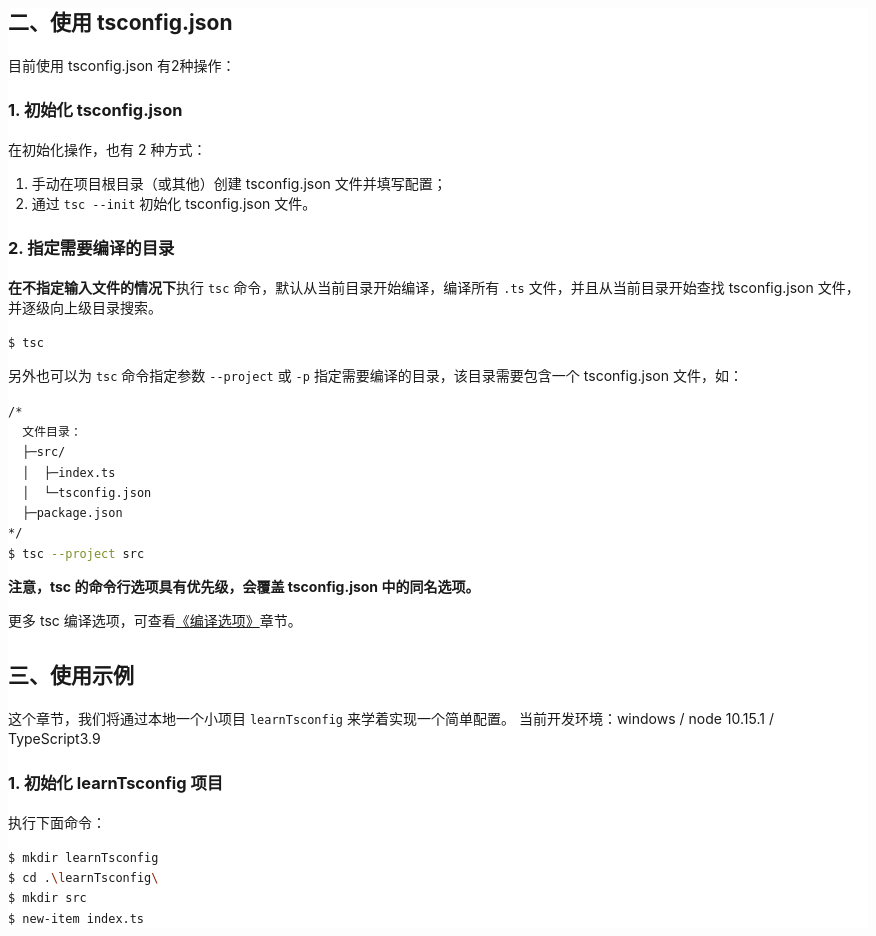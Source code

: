 

## 二、使用 tsconfig.json

目前使用 tsconfig.json 有2种操作：

### 1. 初始化 tsconfig.json

在初始化操作，也有 2 种方式：

1. 手动在项目根目录（或其他）创建 tsconfig.json 文件并填写配置；
2. 通过 `tsc --init` 初始化 tsconfig.json 文件。



### 2. 指定需要编译的目录

**在不指定输入文件的情况下**执行 `tsc` 命令，默认从当前目录开始编译，编译所有 `.ts` 文件，并且从当前目录开始查找 tsconfig.json 文件，并逐级向上级目录搜索。

```bash
$ tsc
```

另外也可以为 `tsc` 命令指定参数 `--project` 或 `-p` 指定需要编译的目录，该目录需要包含一个 tsconfig.json 文件，如：

```bash
/*
  文件目录：
  ├─src/
  │  ├─index.ts
  │  └─tsconfig.json
  ├─package.json
*/
$ tsc --project src
```

**注意，tsc 的命令行选项具有优先级，会覆盖 tsconfig.json 中的同名选项。**


更多 tsc 编译选项，可查看[《编译选项》](https://www.tslang.cn/docs/handbook/compiler-options.html)章节。



## 三、使用示例

这个章节，我们将通过本地一个小项目 `learnTsconfig` 来学着实现一个简单配置。
当前开发环境：windows / node 10.15.1 / TypeScript3.9



### 1. 初始化 learnTsconfig 项目

执行下面命令：

```bash
$ mkdir learnTsconfig
$ cd .\learnTsconfig\
$ mkdir src
$ new-item index.ts
```
